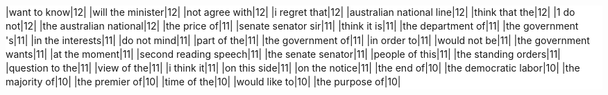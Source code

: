 |want to know|12|
|will the minister|12|
|not agree with|12|
|i regret that|12|
|australian national line|12|
|think that the|12|
|1 do not|12|
|the australian national|12|
|the price of|11|
|senate senator sir|11|
|think it is|11|
|the department of|11|
|the government 's|11|
|in the interests|11|
|do not mind|11|
|part of the|11|
|the government of|11|
|in order to|11|
|would not be|11|
|the government wants|11|
|at the moment|11|
|second reading speech|11|
|the senate senator|11|
|people of this|11|
|the standing orders|11|
|question to the|11|
|view of the|11|
|i think it|11|
|on this side|11|
|on the notice|11|
|the end of|10|
|the democratic labor|10|
|the majority of|10|
|the premier of|10|
|time of the|10|
|would like to|10|
|the purpose of|10|